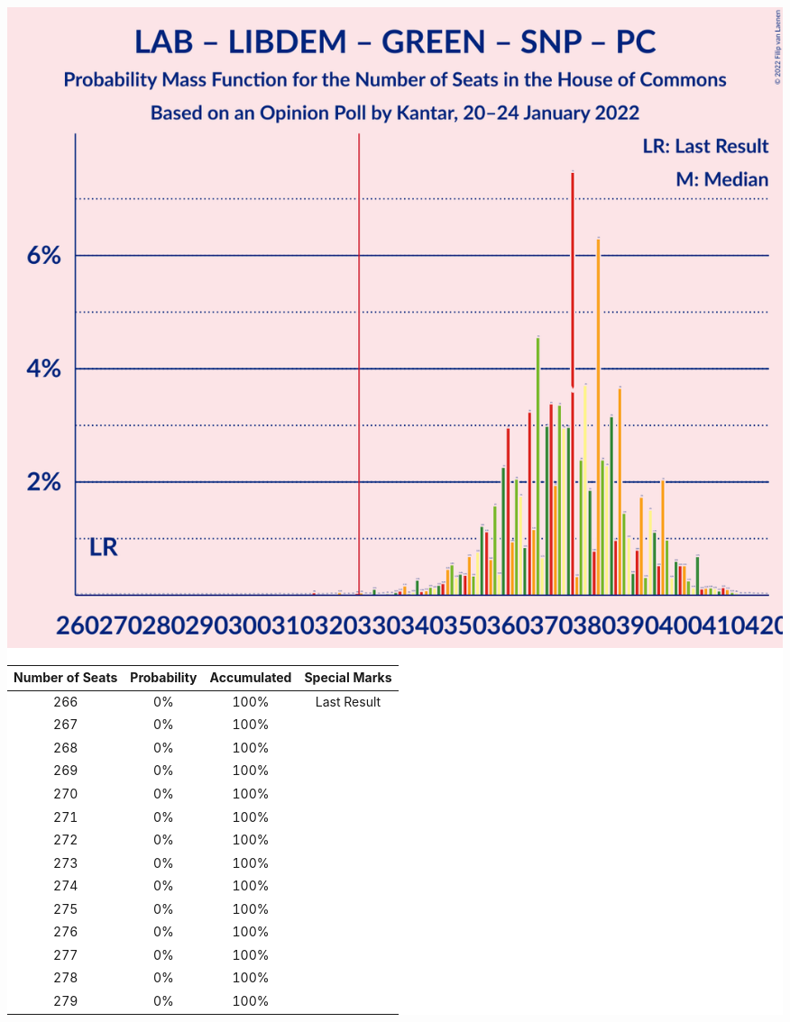 ![Graph with seats probability mass function not yet produced](2022-01-24-Kantar-coalitions-seats-pmf-lab–libdem–green–snp–pc.png "Seats Probability Mass Function")

| Number of Seats | Probability | Accumulated | Special Marks |
|:---------------:|:-----------:|:-----------:|:-------------:|
| 266 | 0% | 100% | Last Result |
| 267 | 0% | 100% |  |
| 268 | 0% | 100% |  |
| 269 | 0% | 100% |  |
| 270 | 0% | 100% |  |
| 271 | 0% | 100% |  |
| 272 | 0% | 100% |  |
| 273 | 0% | 100% |  |
| 274 | 0% | 100% |  |
| 275 | 0% | 100% |  |
| 276 | 0% | 100% |  |
| 277 | 0% | 100% |  |
| 278 | 0% | 100% |  |
| 279 | 0% | 100% |  |